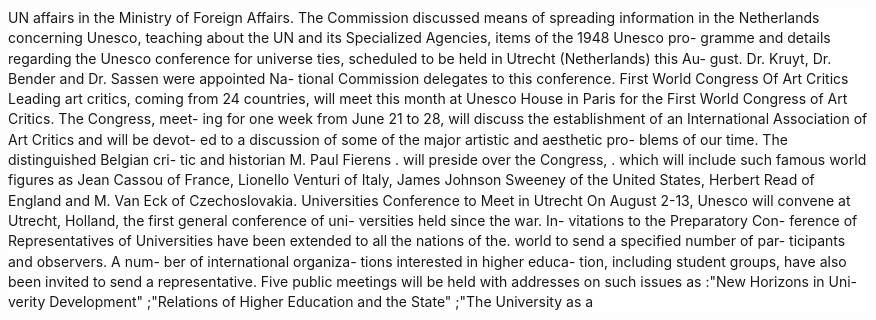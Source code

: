 UN affairs in the Ministry of
Foreign Affairs.
The Commission discussed
means of spreading information
in the Netherlands concerning
Unesco, teaching about the UN
and its Specialized Agencies,
items of the 1948 Unesco pro-
gramme and details regarding the
Unesco conference for universe
ties, scheduled to be held in
Utrecht (Netherlands) this Au-
gust. Dr. Kruyt, Dr. Bender and
Dr. Sassen were appointed Na-
tional Commission delegates to
this conference.
First World Congress
Of Art Critics
Leading art critics, coming
from 24 countries, will meet this
month at Unesco House in Paris
for the First World Congress of
Art Critics. The Congress, meet-
ing for one week from June 21 to
28, will discuss the establishment
of an International Association
of Art Critics and will be devot-
ed to a discussion of some of the
major artistic and aesthetic pro-
blems of our time.
The distinguished Belgian cri-
tic and historian M. Paul Fierens
. will preside over the Congress,
. which will include such famous
world figures as Jean Cassou of
France, Lionello Venturi of Italy,
James Johnson Sweeney of the
United States, Herbert Read of
England and M. Van Eck of
Czechoslovakia.
Universities
Conference to Meet
in Utrecht
On August 2-13, Unesco will
convene at Utrecht, Holland, the
first general conference of uni-
versities held since the war. In-
vitations to the Preparatory Con-
ference of Representatives of
Universities have been extended
to all the nations of the. world to
send a specified number of par-
ticipants and observers. A num-
ber of international organiza-
tions interested in higher educa-
tion, including student groups,
have also been invited to send a
representative.
Five public meetings will be
held with addresses on such
issues as :"New Horizons in Uni-
verity Development" ;"Relations
of Higher Education and the
State" ;"The University as a